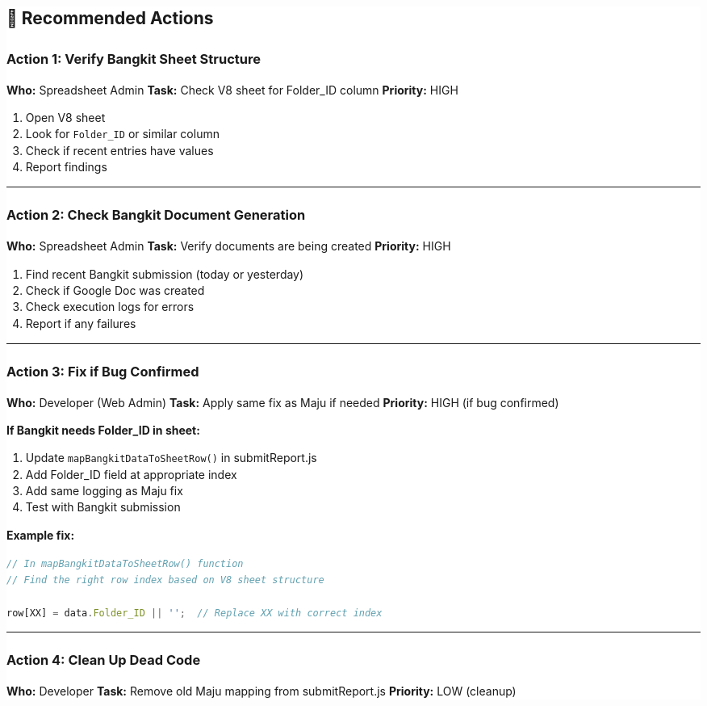 ## 🎯 Recommended Actions

### Action 1: Verify Bangkit Sheet Structure

**Who:** Spreadsheet Admin
**Task:** Check V8 sheet for Folder_ID column
**Priority:** HIGH

1. Open V8 sheet
2. Look for `Folder_ID` or similar column
3. Check if recent entries have values
4. Report findings

---

### Action 2: Check Bangkit Document Generation

**Who:** Spreadsheet Admin
**Task:** Verify documents are being created
**Priority:** HIGH

1. Find recent Bangkit submission (today or yesterday)
2. Check if Google Doc was created
3. Check execution logs for errors
4. Report if any failures

---

### Action 3: Fix if Bug Confirmed

**Who:** Developer (Web Admin)
**Task:** Apply same fix as Maju if needed
**Priority:** HIGH (if bug confirmed)

**If Bangkit needs Folder_ID in sheet:**

1. Update `mapBangkitDataToSheetRow()` in submitReport.js
2. Add Folder_ID field at appropriate index
3. Add same logging as Maju fix
4. Test with Bangkit submission

**Example fix:**
```javascript
// In mapBangkitDataToSheetRow() function
// Find the right row index based on V8 sheet structure

row[XX] = data.Folder_ID || '';  // Replace XX with correct index
```

---

### Action 4: Clean Up Dead Code

**Who:** Developer
**Task:** Remove old Maju mapping from submitReport.js
**Priority:** LOW (cleanup)
